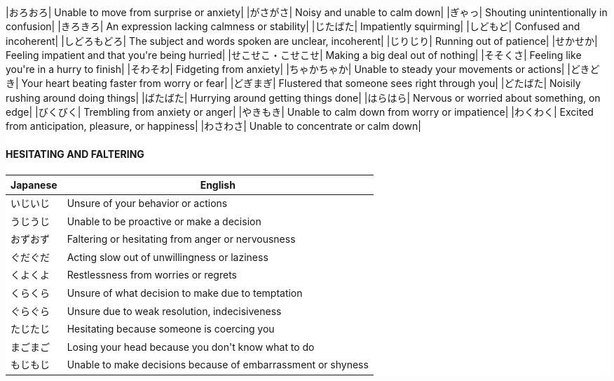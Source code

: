 |おろおろ|	Unable to move from surprise or anxiety|
|がさがさ|	Noisy and unable to calm down|
|ぎゃっ|	Shouting unintentionally in confusion|
|きろきろ|	An expression lacking calmness or stability|
|じたばた|	Impatiently squirming|
|しどもど|	Confused and incoherent|
|しどろもどろ|	The subject and words spoken are unclear, incoherent|
|じりじり|	Running out of patience|
|せかせか|	Feeling impatient and that you're being hurried|
|せこせこ・こせこせ|	Making a big deal out of nothing|
|そそくさ|	Feeling like you're in a hurry to finish|
|そわそわ|	Fidgeting from anxiety|
|ちゃかちゃか|	Unable to steady your movements or actions|
|どきどき|	Your heart beating faster from worry or fear|
|どぎまぎ|	Flustered that someone sees right through you|
|どたばた|	Noisily rushing around doing things|
|ばたばた|	Hurrying around getting things done|
|はらはら|	Nervous or worried about something, on edge|
|びくびく|	Trembling from anxiety or anger|
|やきもき|	Unable to calm down from worry or impatience|
|わくわく|	Excited from anticipation, pleasure, or happiness|
|わさわさ|	Unable to concentrate or calm down|

#### HESITATING AND FALTERING

|Japanese|	English|
| --- | --- |
|いじいじ|	Unsure of your behavior or actions|
|うじうじ|	Unable to be proactive or make a decision|
|おずおず|	Faltering or hesitating from anger or nervousness|
|ぐだぐだ|	Acting slow out of unwillingness or laziness|
|くよくよ|	Restlessness from worries or regrets|
|くらくら|	Unsure of what decision to make due to temptation|
|ぐらぐら|	Unsure due to weak resolution, indecisiveness|
|たじたじ|	Hesitating because someone is coercing you|
|まごまご|	Losing your head because you don't know what to do|
|もじもじ|	Unable to make decisions because of embarrassment or shyness|
